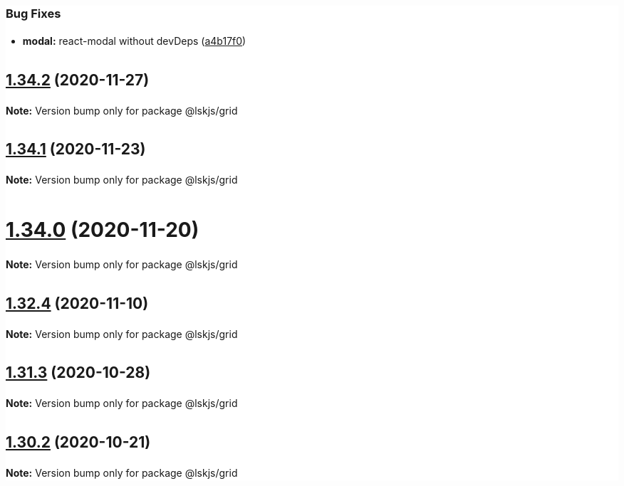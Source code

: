 
### Bug Fixes

* **modal:** react-modal without devDeps ([a4b17f0](https://github.com/lskjs/ux/tree/master/packages/grid/commit/a4b17f0cb05dcf86a873f05a36a18b0a65d1e273))





## [1.34.2](https://github.com/lskjs/ux/tree/master/packages/grid/compare/v1.34.1...v1.34.2) (2020-11-27)

**Note:** Version bump only for package @lskjs/grid





## [1.34.1](https://github.com/lskjs/ux/tree/master/packages/grid/compare/v1.34.0...v1.34.1) (2020-11-23)

**Note:** Version bump only for package @lskjs/grid





# [1.34.0](https://github.com/lskjs/ux/tree/master/packages/grid/compare/v1.33.0...v1.34.0) (2020-11-20)

**Note:** Version bump only for package @lskjs/grid





## [1.32.4](https://github.com/lskjs/ux/tree/master/packages/grid/compare/v1.32.3...v1.32.4) (2020-11-10)

**Note:** Version bump only for package @lskjs/grid





## [1.31.3](https://github.com/lskjs/ux/tree/master/packages/grid/compare/v1.31.2...v1.31.3) (2020-10-28)

**Note:** Version bump only for package @lskjs/grid





## [1.30.2](https://github.com/lskjs/ux/tree/master/packages/grid/compare/v1.30.1...v1.30.2) (2020-10-21)

**Note:** Version bump only for package @lskjs/grid

